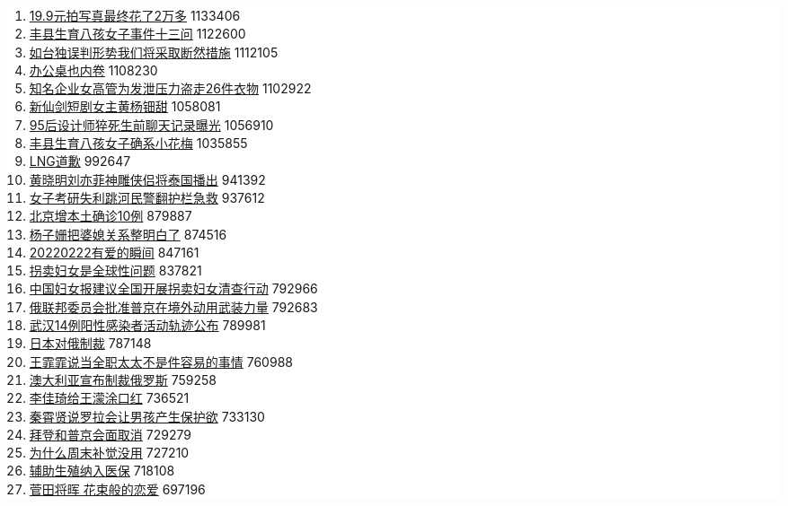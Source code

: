 1. [19.9元拍写真最终花了2万多](https://s.weibo.com/weibo?q=%2319.9%E5%85%83%E6%8B%8D%E5%86%99%E7%9C%9F%E6%9C%80%E7%BB%88%E8%8A%B1%E4%BA%862%E4%B8%87%E5%A4%9A%23&Refer=top) 1133406
1. [丰县生育八孩女子事件十三问](https://s.weibo.com/weibo?q=%23%E4%B8%B0%E5%8E%BF%E7%94%9F%E8%82%B2%E5%85%AB%E5%AD%A9%E5%A5%B3%E5%AD%90%E4%BA%8B%E4%BB%B6%E5%8D%81%E4%B8%89%E9%97%AE%23&Refer=top) 1122600
1. [如台独误判形势我们将采取断然措施](https://s.weibo.com/weibo?q=%23%E5%A6%82%E5%8F%B0%E7%8B%AC%E8%AF%AF%E5%88%A4%E5%BD%A2%E5%8A%BF%E6%88%91%E4%BB%AC%E5%B0%86%E9%87%87%E5%8F%96%E6%96%AD%E7%84%B6%E6%8E%AA%E6%96%BD%23&Refer=top) 1112105
1. [办公桌也内卷](https://s.weibo.com/weibo?q=%23%E5%8A%9E%E5%85%AC%E6%A1%8C%E4%B9%9F%E5%86%85%E5%8D%B7%23&Refer=top) 1108230
1. [知名企业女高管为发泄压力盗走26件衣物](https://s.weibo.com/weibo?q=%23%E7%9F%A5%E5%90%8D%E4%BC%81%E4%B8%9A%E5%A5%B3%E9%AB%98%E7%AE%A1%E4%B8%BA%E5%8F%91%E6%B3%84%E5%8E%8B%E5%8A%9B%E7%9B%97%E8%B5%B026%E4%BB%B6%E8%A1%A3%E7%89%A9%23&Refer=top) 1102922
1. [新仙剑短剧女主黄杨钿甜](https://s.weibo.com/weibo?q=%23%E6%96%B0%E4%BB%99%E5%89%91%E7%9F%AD%E5%89%A7%E5%A5%B3%E4%B8%BB%E9%BB%84%E6%9D%A8%E9%92%BF%E7%94%9C%23&Refer=top) 1058081
1. [95后设计师猝死生前聊天记录曝光](https://s.weibo.com/weibo?q=%2395%E5%90%8E%E8%AE%BE%E8%AE%A1%E5%B8%88%E7%8C%9D%E6%AD%BB%E7%94%9F%E5%89%8D%E8%81%8A%E5%A4%A9%E8%AE%B0%E5%BD%95%E6%9B%9D%E5%85%89%23&Refer=top) 1056910
1. [丰县生育八孩女子确系小花梅](https://s.weibo.com/weibo?q=%23%E4%B8%B0%E5%8E%BF%E7%94%9F%E8%82%B2%E5%85%AB%E5%AD%A9%E5%A5%B3%E5%AD%90%E7%A1%AE%E7%B3%BB%E5%B0%8F%E8%8A%B1%E6%A2%85%23&Refer=top) 1035855
1. [LNG道歉](https://s.weibo.com/weibo?q=%23LNG%E9%81%93%E6%AD%89%23&Refer=top) 992647
1. [黄晓明刘亦菲神雕侠侣将泰国播出](https://s.weibo.com/weibo?q=%23%E9%BB%84%E6%99%93%E6%98%8E%E5%88%98%E4%BA%A6%E8%8F%B2%E7%A5%9E%E9%9B%95%E4%BE%A0%E4%BE%A3%E5%B0%86%E6%B3%B0%E5%9B%BD%E6%92%AD%E5%87%BA%23&Refer=top) 941392
1. [女子考研失利跳河民警翻护栏急救](https://s.weibo.com/weibo?q=%23%E5%A5%B3%E5%AD%90%E8%80%83%E7%A0%94%E5%A4%B1%E5%88%A9%E8%B7%B3%E6%B2%B3%E6%B0%91%E8%AD%A6%E7%BF%BB%E6%8A%A4%E6%A0%8F%E6%80%A5%E6%95%91%23&Refer=top) 937612
1. [北京增本土确诊10例](https://s.weibo.com/weibo?q=%23%E5%8C%97%E4%BA%AC%E5%A2%9E%E6%9C%AC%E5%9C%9F%E7%A1%AE%E8%AF%8A10%E4%BE%8B%23&Refer=top) 879887
1. [杨子姗把婆媳关系整明白了](https://s.weibo.com/weibo?q=%23%E6%9D%A8%E5%AD%90%E5%A7%97%E6%8A%8A%E5%A9%86%E5%AA%B3%E5%85%B3%E7%B3%BB%E6%95%B4%E6%98%8E%E7%99%BD%E4%BA%86%23&Refer=top) 874516
1. [20220222有爱的瞬间](https://s.weibo.com/weibo?q=%2320220222%E6%9C%89%E7%88%B1%E7%9A%84%E7%9E%AC%E9%97%B4%23&Refer=top) 847161
1. [拐卖妇女是全球性问题](https://s.weibo.com/weibo?q=%23%E6%8B%90%E5%8D%96%E5%A6%87%E5%A5%B3%E6%98%AF%E5%85%A8%E7%90%83%E6%80%A7%E9%97%AE%E9%A2%98%23&Refer=top) 837821
1. [中国妇女报建议全国开展拐卖妇女清查行动](https://s.weibo.com/weibo?q=%23%E4%B8%AD%E5%9B%BD%E5%A6%87%E5%A5%B3%E6%8A%A5%E5%BB%BA%E8%AE%AE%E5%85%A8%E5%9B%BD%E5%BC%80%E5%B1%95%E6%8B%90%E5%8D%96%E5%A6%87%E5%A5%B3%E6%B8%85%E6%9F%A5%E8%A1%8C%E5%8A%A8%23&Refer=top) 792966
1. [俄联邦委员会批准普京在境外动用武装力量](https://s.weibo.com/weibo?q=%23%E4%BF%84%E8%81%94%E9%82%A6%E5%A7%94%E5%91%98%E4%BC%9A%E6%89%B9%E5%87%86%E6%99%AE%E4%BA%AC%E5%9C%A8%E5%A2%83%E5%A4%96%E5%8A%A8%E7%94%A8%E6%AD%A6%E8%A3%85%E5%8A%9B%E9%87%8F%23&Refer=top) 792683
1. [武汉14例阳性感染者活动轨迹公布](https://s.weibo.com/weibo?q=%23%E6%AD%A6%E6%B1%8914%E4%BE%8B%E9%98%B3%E6%80%A7%E6%84%9F%E6%9F%93%E8%80%85%E6%B4%BB%E5%8A%A8%E8%BD%A8%E8%BF%B9%E5%85%AC%E5%B8%83%23&Refer=top) 789981
1. [日本对俄制裁](https://s.weibo.com/weibo?q=%23%E6%97%A5%E6%9C%AC%E5%AF%B9%E4%BF%84%E5%88%B6%E8%A3%81%23&Refer=top) 787148
1. [王霏霏说当全职太太不是件容易的事情](https://s.weibo.com/weibo?q=%23%E7%8E%8B%E9%9C%8F%E9%9C%8F%E8%AF%B4%E5%BD%93%E5%85%A8%E8%81%8C%E5%A4%AA%E5%A4%AA%E4%B8%8D%E6%98%AF%E4%BB%B6%E5%AE%B9%E6%98%93%E7%9A%84%E4%BA%8B%E6%83%85%23&Refer=top) 760988
1. [澳大利亚宣布制裁俄罗斯](https://s.weibo.com/weibo?q=%23%E6%BE%B3%E5%A4%A7%E5%88%A9%E4%BA%9A%E5%AE%A3%E5%B8%83%E5%88%B6%E8%A3%81%E4%BF%84%E7%BD%97%E6%96%AF%23&Refer=top) 759258
1. [李佳琦给王濛涂口红](https://s.weibo.com/weibo?q=%23%E6%9D%8E%E4%BD%B3%E7%90%A6%E7%BB%99%E7%8E%8B%E6%BF%9B%E6%B6%82%E5%8F%A3%E7%BA%A2%23&Refer=top) 736521
1. [秦霄贤说罗拉会让男孩产生保护欲](https://s.weibo.com/weibo?q=%23%E7%A7%A6%E9%9C%84%E8%B4%A4%E8%AF%B4%E7%BD%97%E6%8B%89%E4%BC%9A%E8%AE%A9%E7%94%B7%E5%AD%A9%E4%BA%A7%E7%94%9F%E4%BF%9D%E6%8A%A4%E6%AC%B2%23&Refer=top) 733130
1. [拜登和普京会面取消](https://s.weibo.com/weibo?q=%23%E6%8B%9C%E7%99%BB%E5%92%8C%E6%99%AE%E4%BA%AC%E4%BC%9A%E9%9D%A2%E5%8F%96%E6%B6%88%23&Refer=top) 729279
1. [为什么周末补觉没用](https://s.weibo.com/weibo?q=%23%E4%B8%BA%E4%BB%80%E4%B9%88%E5%91%A8%E6%9C%AB%E8%A1%A5%E8%A7%89%E6%B2%A1%E7%94%A8%23&Refer=top) 727210
1. [辅助生殖纳入医保](https://s.weibo.com/weibo?q=%23%E8%BE%85%E5%8A%A9%E7%94%9F%E6%AE%96%E7%BA%B3%E5%85%A5%E5%8C%BB%E4%BF%9D%23&Refer=top) 718108
1. [菅田将晖 花束般的恋爱](https://s.weibo.com/weibo?q=%E8%8F%85%E7%94%B0%E5%B0%86%E6%99%96%20%E8%8A%B1%E6%9D%9F%E8%88%AC%E7%9A%84%E6%81%8B%E7%88%B1&Refer=top) 697196